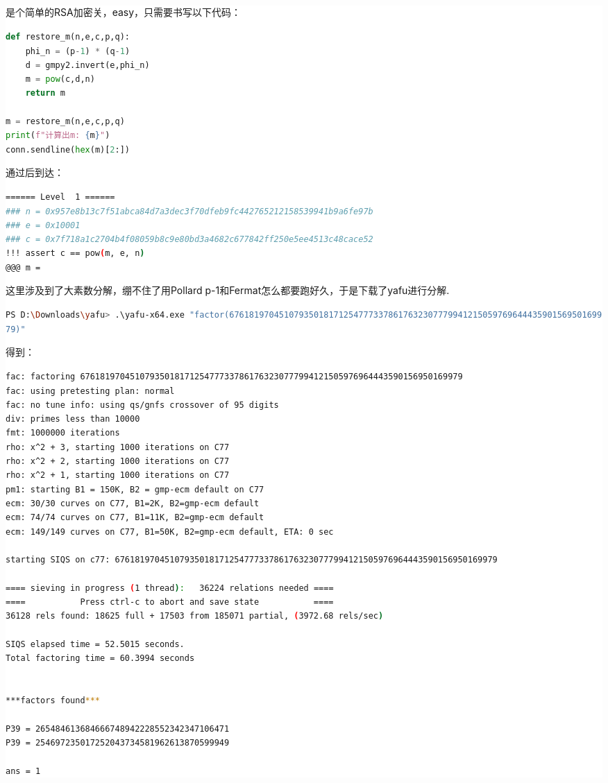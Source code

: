 是个简单的RSA加密关，easy，只需要书写以下代码：

```python
def restore_m(n,e,c,p,q):
    phi_n = (p-1) * (q-1)
    d = gmpy2.invert(e,phi_n)
    m = pow(c,d,n)
    return m

m = restore_m(n,e,c,p,q)
print(f"计算出m: {m}")
conn.sendline(hex(m)[2:])
```

通过后到达：

```bash
====== Level  1 ======
### n = 0x957e8b13c7f51abca84d7a3dec3f70dfeb9fc442765212158539941b9a6fe97b
### e = 0x10001
### c = 0x7f718a1c2704b4f08059b8c9e80bd3a4682c677842ff250e5ee4513c48cace52
!!! assert c == pow(m, e, n)
@@@ m = 
```

这里涉及到了大素数分解，绷不住了用Pollard p-1和Fermat怎么都要跑好久，于是下载了yafu进行分解.

```bash
PS D:\Downloads\yafu> .\yafu-x64.exe "factor(67618197045107935018171254777337861763230777994121505976964443590156950169979)"
```

得到：

```bash
fac: factoring 67618197045107935018171254777337861763230777994121505976964443590156950169979
fac: using pretesting plan: normal
fac: no tune info: using qs/gnfs crossover of 95 digits
div: primes less than 10000
fmt: 1000000 iterations
rho: x^2 + 3, starting 1000 iterations on C77
rho: x^2 + 2, starting 1000 iterations on C77
rho: x^2 + 1, starting 1000 iterations on C77
pm1: starting B1 = 150K, B2 = gmp-ecm default on C77
ecm: 30/30 curves on C77, B1=2K, B2=gmp-ecm default
ecm: 74/74 curves on C77, B1=11K, B2=gmp-ecm default
ecm: 149/149 curves on C77, B1=50K, B2=gmp-ecm default, ETA: 0 sec

starting SIQS on c77: 67618197045107935018171254777337861763230777994121505976964443590156950169979

==== sieving in progress (1 thread):   36224 relations needed ====
====           Press ctrl-c to abort and save state           ====
36128 rels found: 18625 full + 17503 from 185071 partial, (3972.68 rels/sec)

SIQS elapsed time = 52.5015 seconds.
Total factoring time = 60.3994 seconds


***factors found***

P39 = 265484613684666748942228552342347106471
P39 = 254697235017252043734581962613870599949

ans = 1
```
